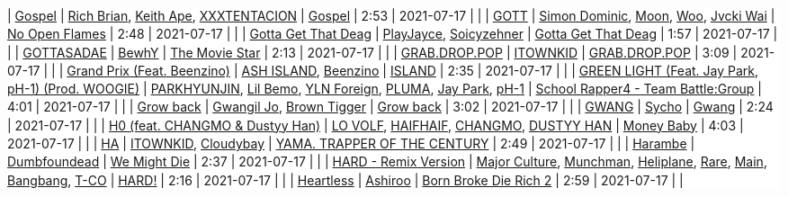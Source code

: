 | [Gospel](https://open.spotify.com/track/2PqSNVmiEQpFkLoNPoDfwI) | [Rich Brian](https://open.spotify.com/artist/2IDLDx25HU1nQMKde4n61a), [Keith Ape](https://open.spotify.com/artist/6f9bmfkqiYbhCtdAZsv7KI), [XXXTENTACION](https://open.spotify.com/artist/15UsOTVnJzReFVN1VCnxy4) | [Gospel](https://open.spotify.com/album/7hjdykF03ChWqjN7sI928O) | 2:53 | 2021-07-17 |  |
| [GOTT](https://open.spotify.com/track/5ZAbdz7B7xuwI7JsOIhzzv) | [Simon Dominic](https://open.spotify.com/artist/57W9ikVc6O2wLDtmclSjvN), [Moon](https://open.spotify.com/artist/5eNAqcqWgkh62z2kbPAvYP), [Woo](https://open.spotify.com/artist/5a8EJtOEbUJDF4RX3mKK02), [Jvcki Wai](https://open.spotify.com/artist/4bjcB3ZKiHgPzJvY2S2FLN) | [No Open Flames](https://open.spotify.com/album/1426VraRvdBSqtGRfkcKze) | 2:48 | 2021-07-17 |  |
| [Gotta Get That Deag](https://open.spotify.com/track/0lB3c356hD2BSSIFUrwH5J) | [PlayJayce](https://open.spotify.com/artist/4pjPEJlbTyAlImzCvMGLUG), [Soicyzehner](https://open.spotify.com/artist/5Qg1hvPLmpxL3AITjjUVbB) | [Gotta Get That Deag](https://open.spotify.com/album/420IO9VZp575NCbQXCiW6Q) | 1:57 | 2021-07-17 |  |
| [GOTTASADAE](https://open.spotify.com/track/5nJvKQsFRmCp2i7EiKjZDg) | [BewhY](https://open.spotify.com/artist/1wsoV3RXPkxVz3PwsNRI5K) | [The Movie Star](https://open.spotify.com/album/428Nty0MTSDzAbUWG31Yoi) | 2:13 | 2021-07-17 |  |
| [GRAB.DROP.POP](https://open.spotify.com/track/0ezAB0XsAg2HEZ6SCAwr7a) | [ITOWNKID](https://open.spotify.com/artist/5XcL8K9gKWa5XaSMcUyg9m) | [GRAB.DROP.POP](https://open.spotify.com/album/0sZq1TAz401QvWY08yDdfY) | 3:09 | 2021-07-17 |  |
| [Grand Prix (Feat. Beenzino)](https://open.spotify.com/track/0iZnSbdHxlNTnfXGno29l9) | [ASH ISLAND](https://open.spotify.com/artist/7IEhlwWQA7pCkEvzwwHehE), [Beenzino](https://open.spotify.com/artist/7IrDIIq3j04exsiF3Z7CPg) | [ISLAND](https://open.spotify.com/album/5FyZZQnOzCUzAMWmeWbQhO) | 2:35 | 2021-07-17 |  |
| [GREEN LIGHT (Feat. Jay Park, pH-1) (Prod. WOOGIE)](https://open.spotify.com/track/3KxadSAONZRtjuLpyZVZlp) | [PARKHYUNJIN](https://open.spotify.com/artist/3xaGsC8Wew467UpEKhjXNZ), [Lil Bemo](https://open.spotify.com/artist/0EWqxzOofXr83TfJeA6ARZ), [YLN Foreign](https://open.spotify.com/artist/7Lhw1kKfHHKBfcvMSD3DLl), [PLUMA](https://open.spotify.com/artist/4ZIFmwiUQnjWS2qtEbcH2V), [Jay Park](https://open.spotify.com/artist/4XDi67ZENZcbfKnvMnTYsI), [pH-1](https://open.spotify.com/artist/2u7CP5T30c8ctenzXgEV1W) | [School Rapper4 - Team Battle:Group](https://open.spotify.com/album/3u1aK0k7QC2O9PXagG8byK) | 4:01 | 2021-07-17 |  |
| [Grow back](https://open.spotify.com/track/0cDvhhOtksLw2vL7FyVHuG) | [Gwangil Jo](https://open.spotify.com/artist/49cCO8Hy5heGnXj9hb6KEW), [Brown Tigger](https://open.spotify.com/artist/61IaAjWyHrAO5ZJdjp1YEH) | [Grow back](https://open.spotify.com/album/0dEoByEjqr2UPi7GJZZrUs) | 3:02 | 2021-07-17 |  |
| [GWANG](https://open.spotify.com/track/6LxWaMF11yjwnPKQ8u2wst) | [Sycho](https://open.spotify.com/artist/0alOpDUsBEmBJqSZHT6z2P) | [Gwang](https://open.spotify.com/album/4oGLnK2igFn5PC7s69iQ4c) | 2:24 | 2021-07-17 |  |
| [H0 (feat. CHANGMO & Dustyy Han)](https://open.spotify.com/track/3W9asoLajjNjw60uASPCfn) | [LO VOLF](https://open.spotify.com/artist/12VVqNQoJdwkZbRUedRQ6C), [HAIFHAIF](https://open.spotify.com/artist/5r1cOycfowIRNcVOfRn0AR), [CHANGMO](https://open.spotify.com/artist/3hvinNZRzTLoREmqFiKr1b), [DUSTYY HAN](https://open.spotify.com/artist/7fDfLvcgKncATXyHnGKR7M) | [Money Baby](https://open.spotify.com/album/34gEuGSGEPjN6lCQCsoKtl) | 4:03 | 2021-07-17 |  |
| [HA](https://open.spotify.com/track/22rb9eUrnD0O63hJiO4HGV) | [ITOWNKID](https://open.spotify.com/artist/5XcL8K9gKWa5XaSMcUyg9m), [Cloudybay](https://open.spotify.com/artist/0FyGoy4Ek4dQGoMM65eZ0z) | [YAMA. TRAPPER OF THE CENTURY](https://open.spotify.com/album/04jO32DsLDVlVbSfbYE0Wd) | 2:49 | 2021-07-17 |  |
| [Harambe](https://open.spotify.com/track/5CS7qqRJKKGEld1tXIcrJy) | [Dumbfoundead](https://open.spotify.com/artist/7LTShHcq1KdTrWeLvWoYed) | [We Might Die](https://open.spotify.com/album/08zM5YTjmUG0T1pc4h8Bug) | 2:37 | 2021-07-17 |  |
| [HARD - Remix Version](https://open.spotify.com/track/4FVrD34A3JEAolemlLLEqK) | [Major Culture](https://open.spotify.com/artist/4VtbV8kV8elhJlfjjz4ukL), [Munchman](https://open.spotify.com/artist/7u2Nz7Bj2vbCps9AH5q6do), [Heliplane](https://open.spotify.com/artist/2Q0XWx3isEZFpuLje4v4bI), [Rare](https://open.spotify.com/artist/1xLDIBEe4EbSTXV8AnAjWr), [Main](https://open.spotify.com/artist/4jRdwL6Tt43D1PgySiEwMP), [Bangbang](https://open.spotify.com/artist/7eTuN0UjvV0lpq5fpgfd8v), [T-CO](https://open.spotify.com/artist/0jUXeddOBir2hBRJKDPODQ) | [HARD!](https://open.spotify.com/album/3KoogZuW1xD6aNOx1Mrb3g) | 2:16 | 2021-07-17 |  |
| [Heartless](https://open.spotify.com/track/4Pe31p9yqRoj00JhSZjtss) | [Ashiroo](https://open.spotify.com/artist/1jHmcWQrgp5A7w4ZBbW3a0) | [Born Broke Die Rich 2](https://open.spotify.com/album/4Q9XCqDVEO9iNQtluTYn6D) | 2:59 | 2021-07-17 |  |
